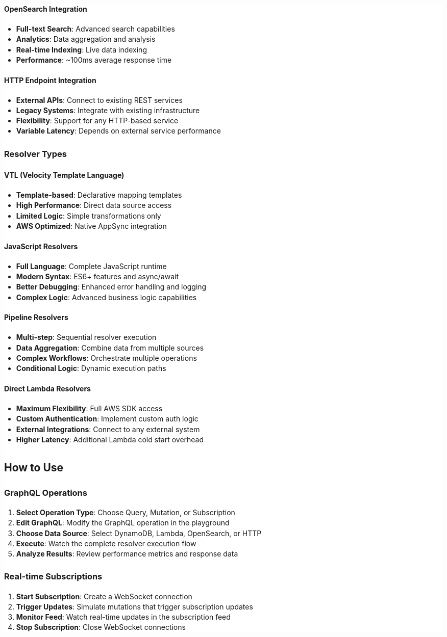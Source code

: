 #### OpenSearch Integration
- **Full-text Search**: Advanced search capabilities
- **Analytics**: Data aggregation and analysis
- **Real-time Indexing**: Live data indexing
- **Performance**: ~100ms average response time

#### HTTP Endpoint Integration
- **External APIs**: Connect to existing REST services
- **Legacy Systems**: Integrate with existing infrastructure
- **Flexibility**: Support for any HTTP-based service
- **Variable Latency**: Depends on external service performance

### Resolver Types

#### VTL (Velocity Template Language)
- **Template-based**: Declarative mapping templates
- **High Performance**: Direct data source access
- **Limited Logic**: Simple transformations only
- **AWS Optimized**: Native AppSync integration

#### JavaScript Resolvers
- **Full Language**: Complete JavaScript runtime
- **Modern Syntax**: ES6+ features and async/await
- **Better Debugging**: Enhanced error handling and logging
- **Complex Logic**: Advanced business logic capabilities

#### Pipeline Resolvers
- **Multi-step**: Sequential resolver execution
- **Data Aggregation**: Combine data from multiple sources
- **Complex Workflows**: Orchestrate multiple operations
- **Conditional Logic**: Dynamic execution paths

#### Direct Lambda Resolvers
- **Maximum Flexibility**: Full AWS SDK access
- **Custom Authentication**: Implement custom auth logic
- **External Integrations**: Connect to any external system
- **Higher Latency**: Additional Lambda cold start overhead

## How to Use

### GraphQL Operations
1. **Select Operation Type**: Choose Query, Mutation, or Subscription
2. **Edit GraphQL**: Modify the GraphQL operation in the playground
3. **Choose Data Source**: Select DynamoDB, Lambda, OpenSearch, or HTTP
4. **Execute**: Watch the complete resolver execution flow
5. **Analyze Results**: Review performance metrics and response data

### Real-time Subscriptions
1. **Start Subscription**: Create a WebSocket connection
2. **Trigger Updates**: Simulate mutations that trigger subscription updates
3. **Monitor Feed**: Watch real-time updates in the subscription feed
4. **Stop Subscription**: Close WebSocket connections
